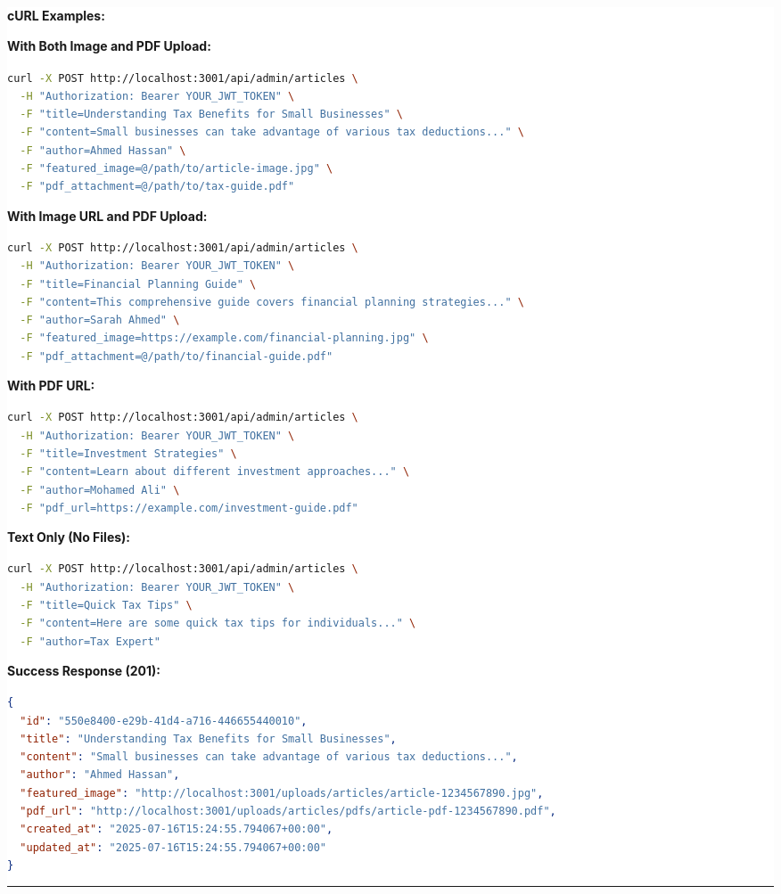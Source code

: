 **cURL Examples:**

**With Both Image and PDF Upload:**
```bash
curl -X POST http://localhost:3001/api/admin/articles \
  -H "Authorization: Bearer YOUR_JWT_TOKEN" \
  -F "title=Understanding Tax Benefits for Small Businesses" \
  -F "content=Small businesses can take advantage of various tax deductions..." \
  -F "author=Ahmed Hassan" \
  -F "featured_image=@/path/to/article-image.jpg" \
  -F "pdf_attachment=@/path/to/tax-guide.pdf"
```

**With Image URL and PDF Upload:**
```bash
curl -X POST http://localhost:3001/api/admin/articles \
  -H "Authorization: Bearer YOUR_JWT_TOKEN" \
  -F "title=Financial Planning Guide" \
  -F "content=This comprehensive guide covers financial planning strategies..." \
  -F "author=Sarah Ahmed" \
  -F "featured_image=https://example.com/financial-planning.jpg" \
  -F "pdf_attachment=@/path/to/financial-guide.pdf"
```

**With PDF URL:**
```bash
curl -X POST http://localhost:3001/api/admin/articles \
  -H "Authorization: Bearer YOUR_JWT_TOKEN" \
  -F "title=Investment Strategies" \
  -F "content=Learn about different investment approaches..." \
  -F "author=Mohamed Ali" \
  -F "pdf_url=https://example.com/investment-guide.pdf"
```

**Text Only (No Files):**
```bash
curl -X POST http://localhost:3001/api/admin/articles \
  -H "Authorization: Bearer YOUR_JWT_TOKEN" \
  -F "title=Quick Tax Tips" \
  -F "content=Here are some quick tax tips for individuals..." \
  -F "author=Tax Expert"
```

**Success Response (201):**
```json
{
  "id": "550e8400-e29b-41d4-a716-446655440010",
  "title": "Understanding Tax Benefits for Small Businesses",
  "content": "Small businesses can take advantage of various tax deductions...",
  "author": "Ahmed Hassan",
  "featured_image": "http://localhost:3001/uploads/articles/article-1234567890.jpg",
  "pdf_url": "http://localhost:3001/uploads/articles/pdfs/article-pdf-1234567890.pdf",
  "created_at": "2025-07-16T15:24:55.794067+00:00",
  "updated_at": "2025-07-16T15:24:55.794067+00:00"
}
```

---